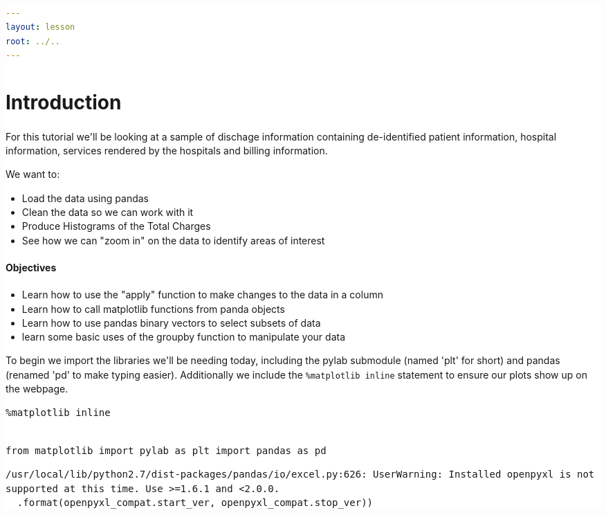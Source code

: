 ```yaml
---
layout: lesson
root: ../..
---
```


# Introduction


<div>
<p>For this tutorial we'll be looking at a sample of dischage information containing de-identified patient information, hospital information, services rendered by the hospitals and billing information.</p>
</div>


<div>
<p>We want to:</p>
<ul>
<li>Load the data using pandas</li>
<li>Clean the data so we can work with it</li>
<li>Produce Histograms of the Total Charges</li>
<li>See how we can &quot;zoom in&quot; on the data to identify areas of interest</li>
</ul>
</div>


<div>
<h4 id="objectives">Objectives</h4>
<ul>
<li>Learn how to use the &quot;apply&quot; function to make changes to the data in a column</li>
<li>Learn how to call matplotlib functions from panda objects</li>
<li>Learn how to use pandas binary vectors to select subsets of data</li>
<li>learn some basic uses of the groupby function to manipulate your data</li>
</ul>
</div>


<div>
<p>To begin we import the libraries we'll be needing today, including the pylab submodule (named 'plt' for short) and pandas (renamed 'pd' to make typing easier). Additionally we include the <code>%matplotlib inline</code> statement to ensure our plots show up on the webpage.</p>
</div>


<div class="in">
<pre>%matplotlib inline

from matplotlib import pylab as plt
import pandas as pd</pre>
</div>

<div class="out">
<pre>/usr/local/lib/python2.7/dist-packages/pandas/io/excel.py:626: UserWarning: Installed openpyxl is not supported at this time. Use &gt;=1.6.1 and &lt;2.0.0.
  .format(openpyxl_compat.start_ver, openpyxl_compat.stop_ver))
</pre>
</div>
